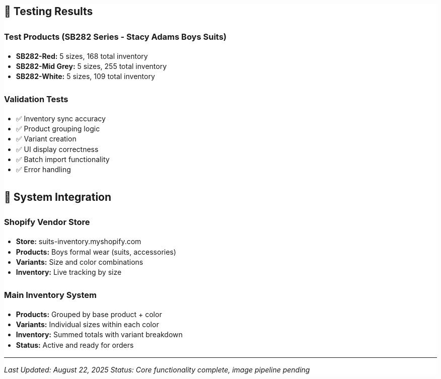 ## 🧪 Testing Results

### Test Products (SB282 Series - Stacy Adams Boys Suits)
- **SB282-Red:** 5 sizes, 168 total inventory
- **SB282-Mid Grey:** 5 sizes, 255 total inventory  
- **SB282-White:** 5 sizes, 109 total inventory

### Validation Tests
- ✅ Inventory sync accuracy
- ✅ Product grouping logic
- ✅ Variant creation
- ✅ UI display correctness
- ✅ Batch import functionality
- ✅ Error handling

## 🔗 System Integration

### Shopify Vendor Store
- **Store:** suits-inventory.myshopify.com
- **Products:** Boys formal wear (suits, accessories)
- **Variants:** Size and color combinations
- **Inventory:** Live tracking by size

### Main Inventory System
- **Products:** Grouped by base product + color
- **Variants:** Individual sizes within each color
- **Inventory:** Summed totals with variant breakdown
- **Status:** Active and ready for orders

---
*Last Updated: August 22, 2025*
*Status: Core functionality complete, image pipeline pending*
